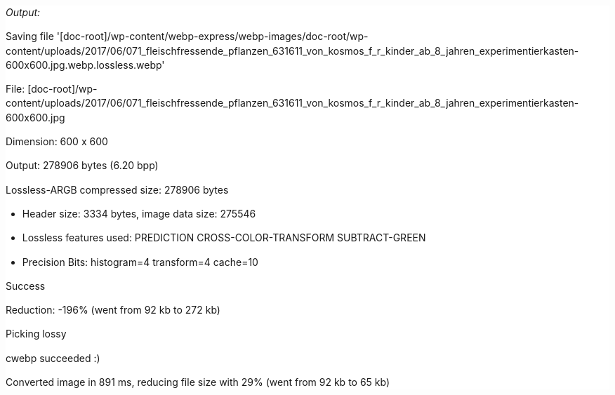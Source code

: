 
*Output:* 

Saving file '[doc-root]/wp-content/webp-express/webp-images/doc-root/wp-content/uploads/2017/06/071_fleischfressende_pflanzen_631611_von_kosmos_f_r_kinder_ab_8_jahren_experimentierkasten-600x600.jpg.webp.lossless.webp'

File:      [doc-root]/wp-content/uploads/2017/06/071_fleischfressende_pflanzen_631611_von_kosmos_f_r_kinder_ab_8_jahren_experimentierkasten-600x600.jpg

Dimension: 600 x 600

Output:    278906 bytes (6.20 bpp)

Lossless-ARGB compressed size: 278906 bytes

  * Header size: 3334 bytes, image data size: 275546

  * Lossless features used: PREDICTION CROSS-COLOR-TRANSFORM SUBTRACT-GREEN

  * Precision Bits: histogram=4 transform=4 cache=10


Success

Reduction: -196% (went from 92 kb to 272 kb)


Picking lossy

cwebp succeeded :)


Converted image in 891 ms, reducing file size with 29% (went from 92 kb to 65 kb)

